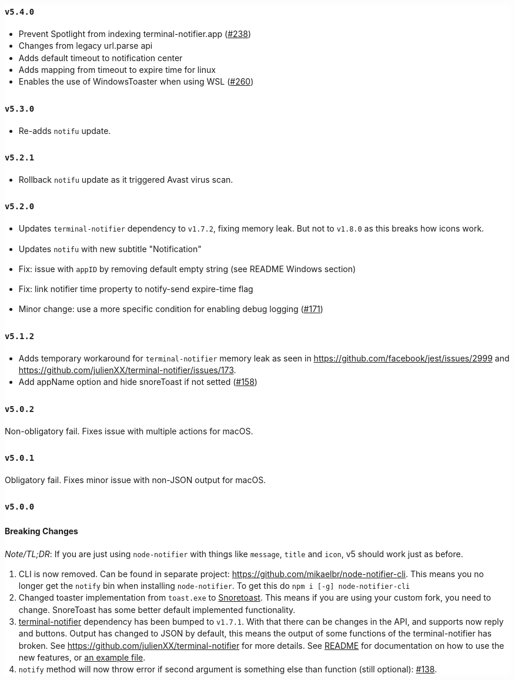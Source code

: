 ### `v5.4.0`

- Prevent Spotlight from indexing terminal-notifier.app ([#238](https://github.com/mikaelbr/node-notifier/pull/238))
- Changes from legacy url.parse api
- Adds default timeout to notification center
- Adds mapping from timeout to expire time for linux
- Enables the use of WindowsToaster when using WSL ([#260](https://github.com/mikaelbr/node-notifier/pull/260))

### `v5.3.0`

- Re-adds `notifu` update.

### `v5.2.1`

- Rollback `notifu` update as it triggered Avast virus scan.

### `v5.2.0`

- Updates `terminal-notifier` dependency to `v1.7.2`, fixing memory leak. But not to `v1.8.0` as this breaks how icons work.
- Updates `notifu` with new subtitle "Notification"
- Fix: issue with `appID` by removing default empty string (see README Windows section)
- Fix: link notifier time property to notify-send expire-time flag

- Minor change: use a more specific condition for enabling debug logging ([#171](https://github.com/mikaelbr/node-notifier/pull/171))

### `v5.1.2`

- Adds temporary workaround for `terminal-notifier` memory leak as seen in https://github.com/facebook/jest/issues/2999 and https://github.com/julienXX/terminal-notifier/issues/173.
- Add appName option and hide snoreToast if not setted ([#158](https://github.com/mikaelbr/node-notifier/pull/158))

### `v5.0.2`

Non-obligatory fail. Fixes issue with multiple actions for macOS.

### `v5.0.1`

Obligatory fail. Fixes minor issue with non-JSON output for macOS.

### `v5.0.0`

#### Breaking Changes

_Note/TL;DR_: If you are just using `node-notifier` with things like `message`, `title` and `icon`, v5 should work just as before.

1.  CLI is now removed. Can be found in separate project: https://github.com/mikaelbr/node-notifier-cli. This means you no longer get the `notify` bin when installing `node-notifier`. To get this do `npm i [-g] node-notifier-cli`
2.  Changed toaster implementation from `toast.exe` to [Snoretoast](https://github.com/KDE/snoretoast). This means if you are using your custom fork, you need to change. SnoreToast has some better default implemented functionality.
3.  [terminal-notifier](https://github.com/julienXX/terminal-notifier) dependency has been bumped to `v1.7.1`. With that there can be changes in the API, and supports now reply and buttons. Output has changed to JSON by default, this means the output of some functions of the terminal-notifier has broken. See https://github.com/julienXX/terminal-notifier for more details. See [README](https://github.com/mikaelbr/node-notifier#usage-notificationcenter) for documentation on how to use the new features, or [an example file](https://github.com/mikaelbr/node-notifier/blob/master/example/macInput.js).
4.  `notify` method will now throw error if second argument is something else than function (still optional): [#138](https://github.com/mikaelbr/node-notifier/pull/138).